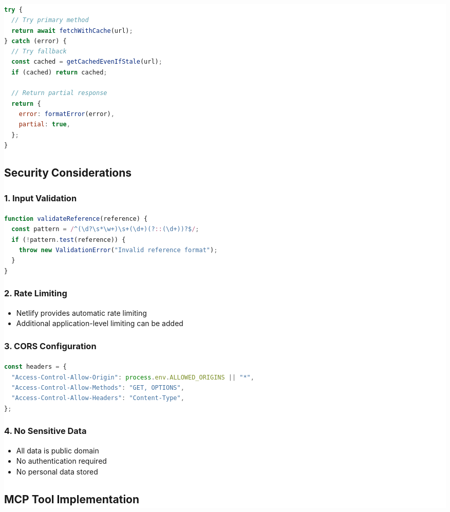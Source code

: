 ```javascript
try {
  // Try primary method
  return await fetchWithCache(url);
} catch (error) {
  // Try fallback
  const cached = getCachedEvenIfStale(url);
  if (cached) return cached;

  // Return partial response
  return {
    error: formatError(error),
    partial: true,
  };
}
```

## Security Considerations

### 1. Input Validation

```javascript
function validateReference(reference) {
  const pattern = /^(\d?\s*\w+)\s+(\d+)(?::(\d+))?$/;
  if (!pattern.test(reference)) {
    throw new ValidationError("Invalid reference format");
  }
}
```

### 2. Rate Limiting

- Netlify provides automatic rate limiting
- Additional application-level limiting can be added

### 3. CORS Configuration

```javascript
const headers = {
  "Access-Control-Allow-Origin": process.env.ALLOWED_ORIGINS || "*",
  "Access-Control-Allow-Methods": "GET, OPTIONS",
  "Access-Control-Allow-Headers": "Content-Type",
};
```

### 4. No Sensitive Data

- All data is public domain
- No authentication required
- No personal data stored

## MCP Tool Implementation
